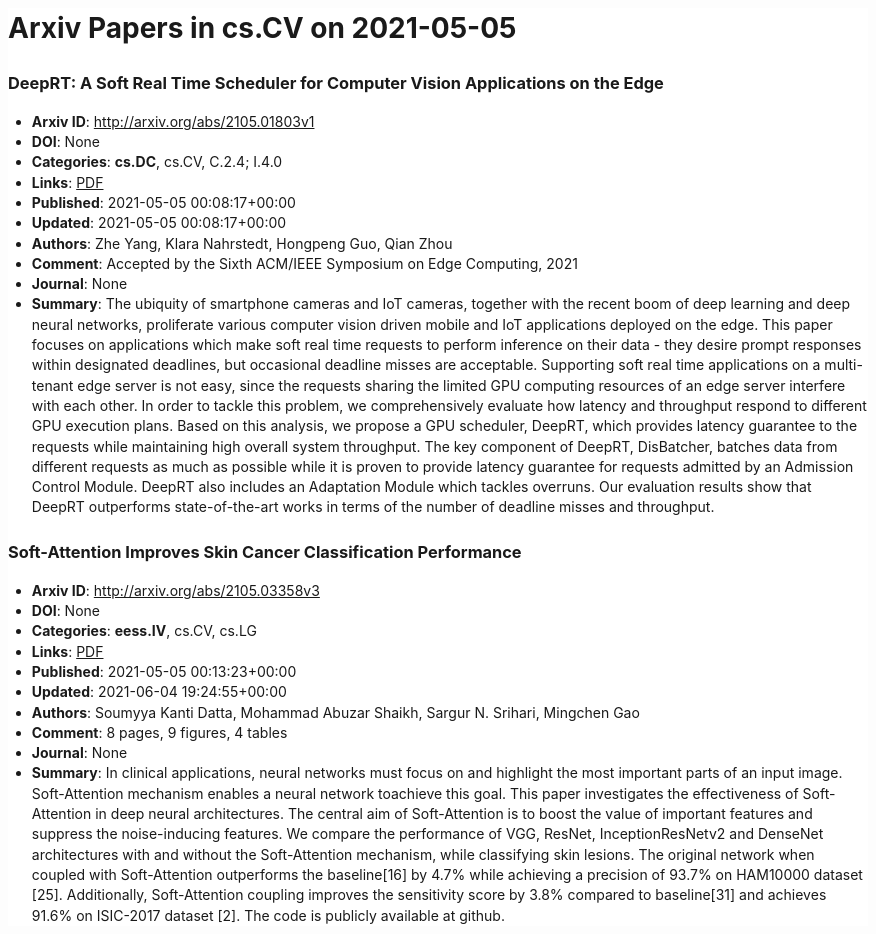 # Arxiv Papers in cs.CV on 2021-05-05
### DeepRT: A Soft Real Time Scheduler for Computer Vision Applications on the Edge
- **Arxiv ID**: http://arxiv.org/abs/2105.01803v1
- **DOI**: None
- **Categories**: **cs.DC**, cs.CV, C.2.4; I.4.0
- **Links**: [PDF](http://arxiv.org/pdf/2105.01803v1)
- **Published**: 2021-05-05 00:08:17+00:00
- **Updated**: 2021-05-05 00:08:17+00:00
- **Authors**: Zhe Yang, Klara Nahrstedt, Hongpeng Guo, Qian Zhou
- **Comment**: Accepted by the Sixth ACM/IEEE Symposium on Edge Computing, 2021
- **Journal**: None
- **Summary**: The ubiquity of smartphone cameras and IoT cameras, together with the recent boom of deep learning and deep neural networks, proliferate various computer vision driven mobile and IoT applications deployed on the edge. This paper focuses on applications which make soft real time requests to perform inference on their data - they desire prompt responses within designated deadlines, but occasional deadline misses are acceptable. Supporting soft real time applications on a multi-tenant edge server is not easy, since the requests sharing the limited GPU computing resources of an edge server interfere with each other. In order to tackle this problem, we comprehensively evaluate how latency and throughput respond to different GPU execution plans. Based on this analysis, we propose a GPU scheduler, DeepRT, which provides latency guarantee to the requests while maintaining high overall system throughput. The key component of DeepRT, DisBatcher, batches data from different requests as much as possible while it is proven to provide latency guarantee for requests admitted by an Admission Control Module. DeepRT also includes an Adaptation Module which tackles overruns. Our evaluation results show that DeepRT outperforms state-of-the-art works in terms of the number of deadline misses and throughput.



### Soft-Attention Improves Skin Cancer Classification Performance
- **Arxiv ID**: http://arxiv.org/abs/2105.03358v3
- **DOI**: None
- **Categories**: **eess.IV**, cs.CV, cs.LG
- **Links**: [PDF](http://arxiv.org/pdf/2105.03358v3)
- **Published**: 2021-05-05 00:13:23+00:00
- **Updated**: 2021-06-04 19:24:55+00:00
- **Authors**: Soumyya Kanti Datta, Mohammad Abuzar Shaikh, Sargur N. Srihari, Mingchen Gao
- **Comment**: 8 pages, 9 figures, 4 tables
- **Journal**: None
- **Summary**: In clinical applications, neural networks must focus on and highlight the most important parts of an input image. Soft-Attention mechanism enables a neural network toachieve this goal. This paper investigates the effectiveness of Soft-Attention in deep neural architectures. The central aim of Soft-Attention is to boost the value of important features and suppress the noise-inducing features. We compare the performance of VGG, ResNet, InceptionResNetv2 and DenseNet architectures with and without the Soft-Attention mechanism, while classifying skin lesions. The original network when coupled with Soft-Attention outperforms the baseline[16] by 4.7% while achieving a precision of 93.7% on HAM10000 dataset [25]. Additionally, Soft-Attention coupling improves the sensitivity score by 3.8% compared to baseline[31] and achieves 91.6% on ISIC-2017 dataset [2]. The code is publicly available at github.
